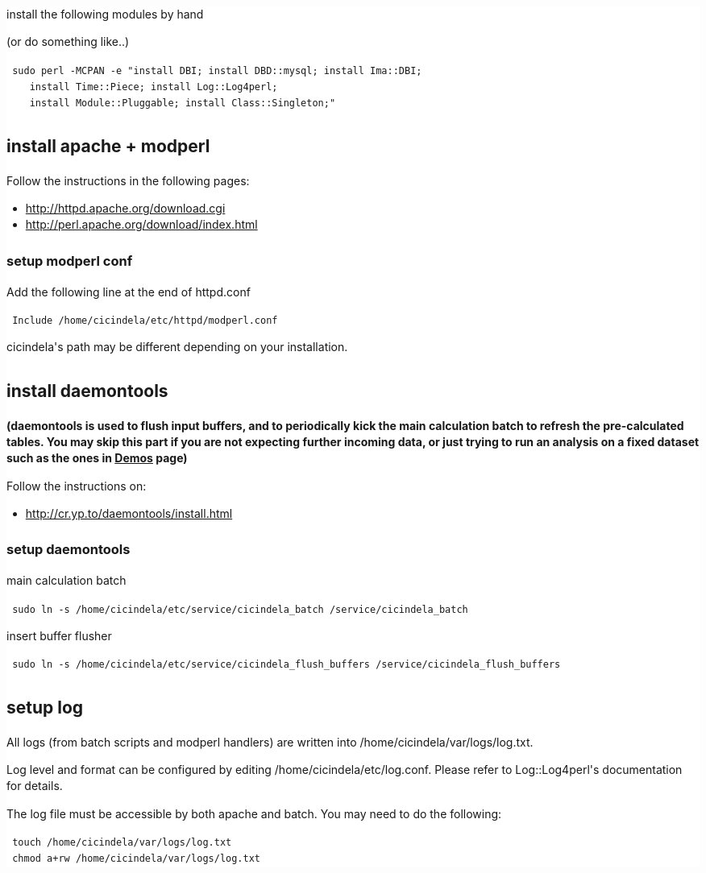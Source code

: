 install the following modules by hand

(or do something like..)
```
 sudo perl -MCPAN -e "install DBI; install DBD::mysql; install Ima::DBI;
    install Time::Piece; install Log::Log4perl;
    install Module::Pluggable; install Class::Singleton;" 
```

## install apache + modperl ##

Follow the instructions in the following pages:
  * http://httpd.apache.org/download.cgi
  * http://perl.apache.org/download/index.html

### setup modperl conf ###

Add the following line at the end of httpd.conf
```
 Include /home/cicindela/etc/httpd/modperl.conf
```

cicindela's path may be different depending on your installation.

## install daemontools ##

**(daemontools is used to flush input buffers, and to periodically kick the main calculation batch to refresh the pre-calculated tables. You may skip this part if you are not expecting further incoming data, or just trying to run an analysis on a fixed dataset such as the ones in [Demos](Demos.md) page)**

Follow the instructions on:
  * http://cr.yp.to/daemontools/install.html

### setup daemontools ###

main calculation batch
```
 sudo ln -s /home/cicindela/etc/service/cicindela_batch /service/cicindela_batch
```

insert buffer flusher
```
 sudo ln -s /home/cicindela/etc/service/cicindela_flush_buffers /service/cicindela_flush_buffers
```

## setup log ##

All logs (from batch scripts and modperl handlers) are written into /home/cicindela/var/logs/log.txt.

Log level and format can be configured by editing /home/cicindela/etc/log.conf.
Please refer to Log::Log4perl's documentation for details.

The log file must be accessible by both apache and batch. You may need to do the following:
```
 touch /home/cicindela/var/logs/log.txt
 chmod a+rw /home/cicindela/var/logs/log.txt
```
